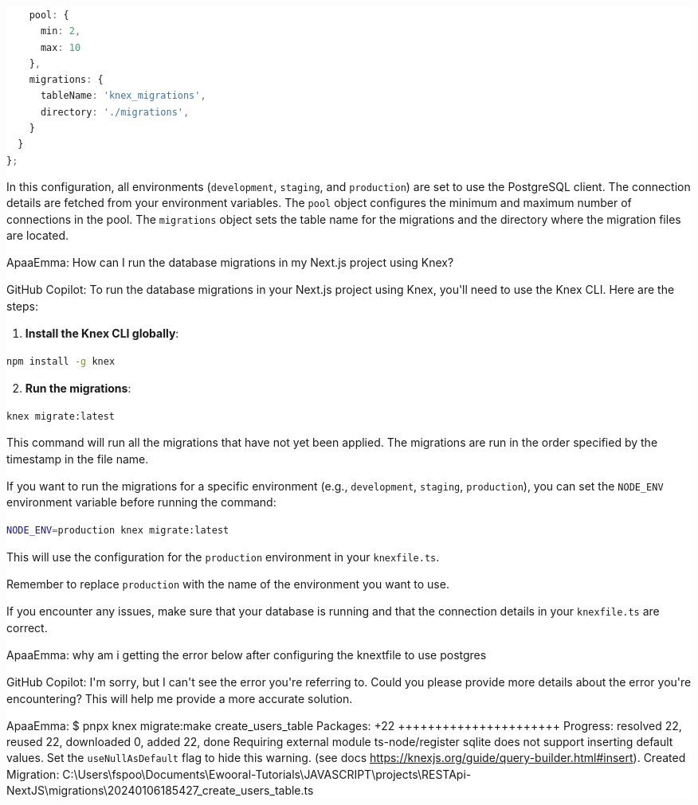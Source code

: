 ```typescript
    pool: {
      min: 2,
      max: 10
    },
    migrations: {
      tableName: 'knex_migrations',
      directory: './migrations',
    }
  }
};
```

In this configuration, all environments (`development`, `staging`, and `production`) are set to use the PostgreSQL client. The connection details are fetched from your environment variables. The `pool` object configures the minimum and maximum number of connections in the pool. The `migrations` object sets the table name for the migrations and the directory where the migration files are located.

ApaaEmma: How can I run the database migrations in my Next.js project using Knex?

GitHub Copilot: To run the database migrations in your Next.js project using Knex, you'll need to use the Knex CLI. Here are the steps:

1. **Install the Knex CLI globally**:

```bash
npm install -g knex
```

2. **Run the migrations**:

```bash
knex migrate:latest
```

This command will run all the migrations that have not yet been applied. The migrations are run in the order specified by the timestamp in the file name.

If you want to run the migrations for a specific environment (e.g., `development`, `staging`, `production`), you can set the `NODE_ENV` environment variable before running the command:

```bash
NODE_ENV=production knex migrate:latest
```

This will use the configuration for the `production` environment in your `knexfile.ts`.

Remember to replace `production` with the name of the environment you want to use.

If you encounter any issues, make sure that your database is running and that the connection details in your `knexfile.ts` are correct.

ApaaEmma: why am i getting the error below after configuring the knextfile to use postgres

GitHub Copilot: I'm sorry, but I can't see the error you're referring to. Could you please provide more details about the error you're encountering? This will help me provide a more accurate solution.

ApaaEmma: $ pnpx knex migrate:make create_users_table
Packages: +22
++++++++++++++++++++++
Progress: resolved 22, reused 22, downloaded 0, added 22, done
Requiring external module ts-node/register
sqlite does not support inserting default values. Set the `useNullAsDefault` flag to hide this warning. (see docs https://knexjs.org/guide/query-builder.html#insert).
Created Migration: C:\Users\fspoo\Documents\Ewooral-Tutorials\JAVASCRIPT\projects\RESTApi-NextJS\migrations\20240106185427_create_users_table.ts
